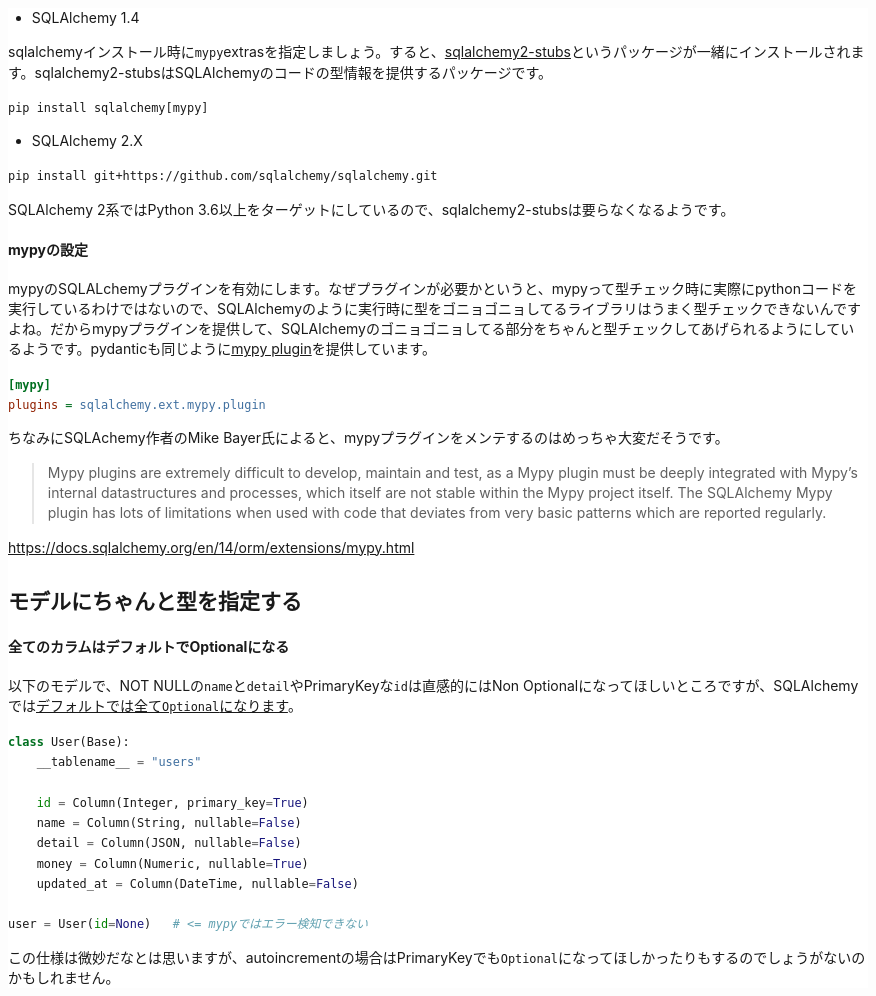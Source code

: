 * SQLAlchemy 1.4

sqlalchemyインストール時に`mypy`extrasを指定しましょう。すると、[sqlalchemy2-stubs](https://github.com/sqlalchemy/sqlalchemy2-stubs)というパッケージが一緒にインストールされます。sqlalchemy2-stubsはSQLAlchemyのコードの型情報を提供するパッケージです。
```
pip install sqlalchemy[mypy]
```

* SQLAlchemy 2.X

```
pip install git+https://github.com/sqlalchemy/sqlalchemy.git
```
SQLAlchemy 2系ではPython 3.6以上をターゲットにしているので、sqlalchemy2-stubsは要らなくなるようです。


#### mypyの設定

mypyのSQLALchemyプラグインを有効にします。なぜプラグインが必要かというと、mypyって型チェック時に実際にpythonコードを実行しているわけではないので、SQLAlchemyのように実行時に型をゴニョゴニョしてるライブラリはうまく型チェックできないんですよね。だからmypyプラグインを提供して、SQLAlchemyのゴニョゴニョしてる部分をちゃんと型チェックしてあげられるようにしているようです。pydanticも同じように[mypy plugin](https://pydantic-docs.helpmanual.io/mypy_plugin/)を提供しています。

```ini
[mypy]
plugins = sqlalchemy.ext.mypy.plugin
```

ちなみにSQLAchemy作者のMike Bayer氏によると、mypyプラグインをメンテするのはめっちゃ大変だそうです。

> Mypy plugins are extremely difficult to develop, maintain and test, as a Mypy plugin must be deeply integrated with Mypy’s internal datastructures and processes, which itself are not stable within the Mypy project itself. The SQLAlchemy Mypy plugin has lots of limitations when used with code that deviates from very basic patterns which are reported regularly.

https://docs.sqlalchemy.org/en/14/orm/extensions/mypy.html

## モデルにちゃんと型を指定する

#### 全てのカラムはデフォルトでOptionalになる

以下のモデルで、NOT NULLの`name`と`detail`やPrimaryKeyな`id`は直感的にはNon Optionalになってほしいところですが、SQLAlchemyでは[デフォルトでは全て`Optional`になります](https://docs.sqlalchemy.org/en/14/orm/extensions/mypy.html#introspection-of-columns-based-on-typeengine)。

```python
class User(Base):
    __tablename__ = "users"

    id = Column(Integer, primary_key=True)
    name = Column(String, nullable=False)
    detail = Column(JSON, nullable=False)
    money = Column(Numeric, nullable=True)
    updated_at = Column(DateTime, nullable=False)

user = User(id=None)   # <= mypyではエラー検知できない
```

この仕様は微妙だなとは思いますが、autoincrementの場合はPrimaryKeyでも`Optional`になってほしかったりもするのでしょうがないのかもしれません。
